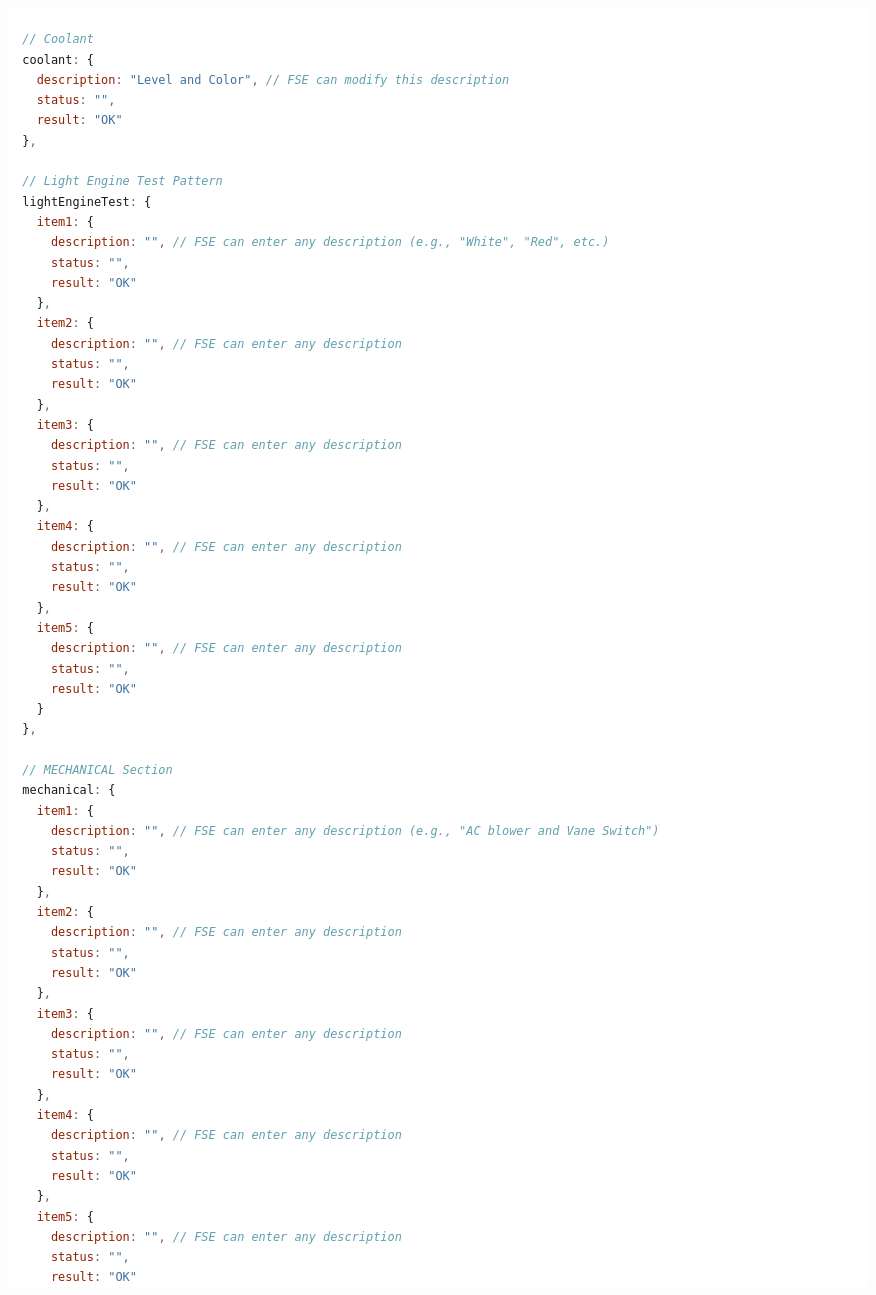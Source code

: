 ```javascript
  
  // Coolant
  coolant: {
    description: "Level and Color", // FSE can modify this description
    status: "",
    result: "OK"
  },
  
  // Light Engine Test Pattern
  lightEngineTest: {
    item1: {
      description: "", // FSE can enter any description (e.g., "White", "Red", etc.)
      status: "",
      result: "OK"
    },
    item2: {
      description: "", // FSE can enter any description
      status: "",
      result: "OK"
    },
    item3: {
      description: "", // FSE can enter any description
      status: "",
      result: "OK"
    },
    item4: {
      description: "", // FSE can enter any description
      status: "",
      result: "OK"
    },
    item5: {
      description: "", // FSE can enter any description
      status: "",
      result: "OK"
    }
  },
  
  // MECHANICAL Section
  mechanical: {
    item1: {
      description: "", // FSE can enter any description (e.g., "AC blower and Vane Switch")
      status: "",
      result: "OK"
    },
    item2: {
      description: "", // FSE can enter any description
      status: "",
      result: "OK"
    },
    item3: {
      description: "", // FSE can enter any description
      status: "",
      result: "OK"
    },
    item4: {
      description: "", // FSE can enter any description
      status: "",
      result: "OK"
    },
    item5: {
      description: "", // FSE can enter any description
      status: "",
      result: "OK"
```